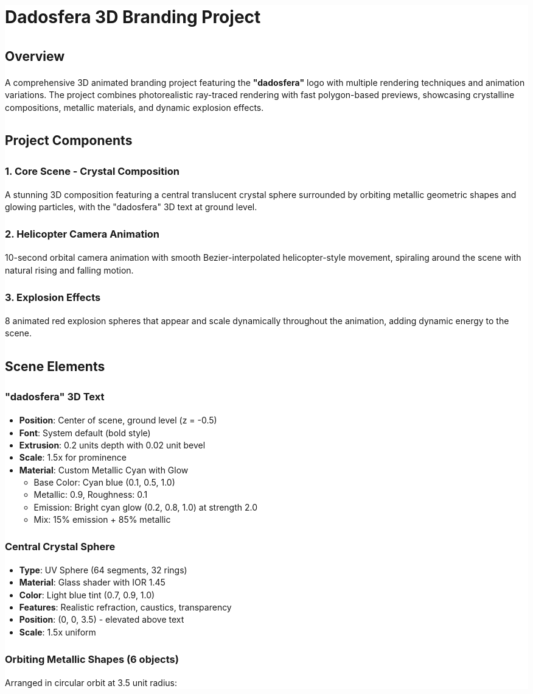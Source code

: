 # Dadosfera 3D Branding Project

## Overview

A comprehensive 3D animated branding project featuring the **"dadosfera"** logo with multiple rendering techniques and animation variations. The project combines photorealistic ray-traced rendering with fast polygon-based previews, showcasing crystalline compositions, metallic materials, and dynamic explosion effects.

## Project Components

### 1. Core Scene - Crystal Composition
A stunning 3D composition featuring a central translucent crystal sphere surrounded by orbiting metallic geometric shapes and glowing particles, with the "dadosfera" 3D text at ground level.

### 2. Helicopter Camera Animation
10-second orbital camera animation with smooth Bezier-interpolated helicopter-style movement, spiraling around the scene with natural rising and falling motion.

### 3. Explosion Effects
8 animated red explosion spheres that appear and scale dynamically throughout the animation, adding dynamic energy to the scene.

## Scene Elements

### "dadosfera" 3D Text
- **Position**: Center of scene, ground level (z = -0.5)
- **Font**: System default (bold style)
- **Extrusion**: 0.2 units depth with 0.02 unit bevel
- **Scale**: 1.5x for prominence
- **Material**: Custom Metallic Cyan with Glow
  - Base Color: Cyan blue (0.1, 0.5, 1.0)
  - Metallic: 0.9, Roughness: 0.1
  - Emission: Bright cyan glow (0.2, 0.8, 1.0) at strength 2.0
  - Mix: 15% emission + 85% metallic

### Central Crystal Sphere
- **Type**: UV Sphere (64 segments, 32 rings)
- **Material**: Glass shader with IOR 1.45
- **Color**: Light blue tint (0.7, 0.9, 1.0)
- **Features**: Realistic refraction, caustics, transparency
- **Position**: (0, 0, 3.5) - elevated above text
- **Scale**: 1.5x uniform

### Orbiting Metallic Shapes (6 objects)
Arranged in circular orbit at 3.5 unit radius:
